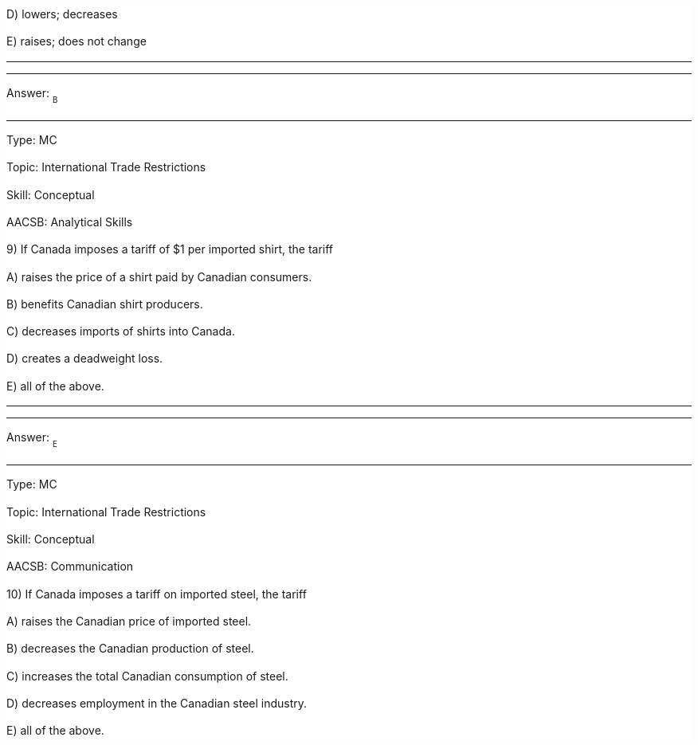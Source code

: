 D\) lowers; decreases

E\) raises; does not change




---
---
Answer: <sub><sub>B<sub><sub>

---


Type: MC

Topic: International Trade Restrictions

Skill: Conceptual

AACSB: Analytical Skills

9\) If Canada imposes a tariff of \$1 per imported shirt, the tariff

A\) raises the price of a shirt paid by Canadian consumers.

B\) benefits Canadian shirt producers.

C\) decreases imports of shirts into Canada.

D\) creates a deadweight loss.

E\) all of the above.




---
---
Answer: <sub><sub>E<sub><sub>

---


Type: MC

Topic: International Trade Restrictions

Skill: Conceptual

AACSB: Communication

10\) If Canada imposes a tariff on imported steel, the tariff

A\) raises the Canadian price of imported steel.

B\) decreases the Canadian production of steel.

C\) increases the total Canadian consumption of steel.

D\) decreases employment in the Canadian steel industry.

E\) all of the above.


